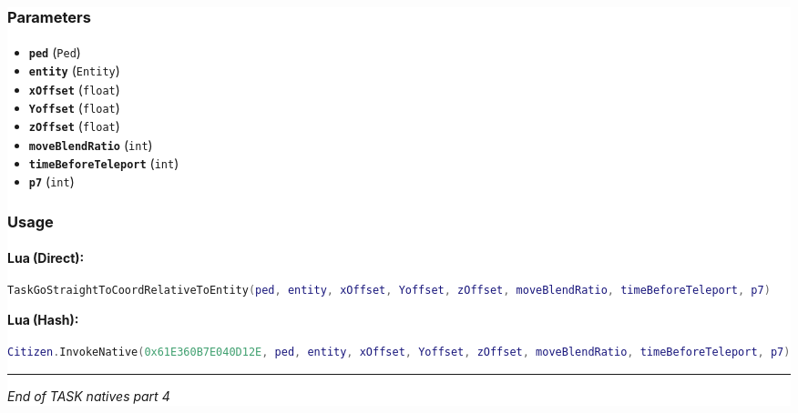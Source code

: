 ### Parameters

- **`ped`** (`Ped`)
- **`entity`** (`Entity`)
- **`xOffset`** (`float`)
- **`Yoffset`** (`float`)
- **`zOffset`** (`float`)
- **`moveBlendRatio`** (`int`)
- **`timeBeforeTeleport`** (`int`)
- **`p7`** (`int`)

### Usage

**Lua (Direct):**
```lua
TaskGoStraightToCoordRelativeToEntity(ped, entity, xOffset, Yoffset, zOffset, moveBlendRatio, timeBeforeTeleport, p7)
```

**Lua (Hash):**
```lua
Citizen.InvokeNative(0x61E360B7E040D12E, ped, entity, xOffset, Yoffset, zOffset, moveBlendRatio, timeBeforeTeleport, p7)
```


---

*End of TASK natives part 4*
